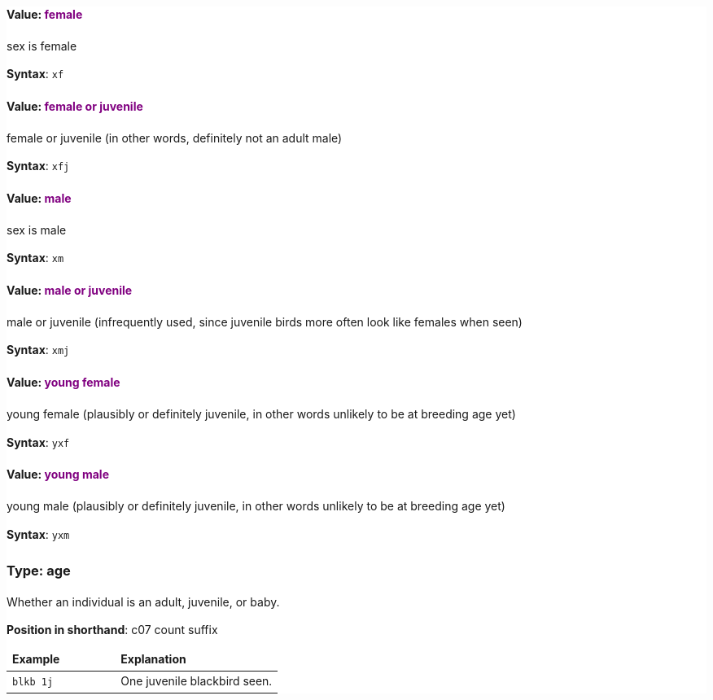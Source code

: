 #### Value: <span style="color:purple">**female**</span>

sex is female

**Syntax**: `xf`

#### Value: <span style="color:purple">**female or juvenile**</span>

female or juvenile (in other words, definitely not an adult male)

**Syntax**: `xfj`

#### Value: <span style="color:purple">**male**</span>

sex is male

**Syntax**: `xm`

#### Value: <span style="color:purple">**male or juvenile**</span>

male or juvenile (infrequently used, since juvenile birds more often look like females when seen)

**Syntax**: `xmj`

#### Value: <span style="color:purple">**young female**</span>

young female (plausibly or definitely juvenile, in other words unlikely to be at breeding age yet) 

**Syntax**: `yxf`

#### Value: <span style="color:purple">**young male**</span>

young male (plausibly or definitely juvenile, in other words unlikely to be at breeding age yet) 

**Syntax**: `yxm`

### Type: **age**

Whether an individual is an adult, juvenile, or baby.

**Position in shorthand**: c07 count suffix

<table class="table table-striped table-hover">
		  <thead>
		    <tr class="warning">
		      <td width="40%"><strong>Example</strong></td>
		      <td width="60%"><strong>Explanation</strong></td>
		    </tr>
		  </thead>
		  <tbody>
		    <tr>
		      <td><code>blkb 1j</code></td>
		      <td>One juvenile blackbird seen.</td>
		    </tr>
		   </tbody>
		   </table>
